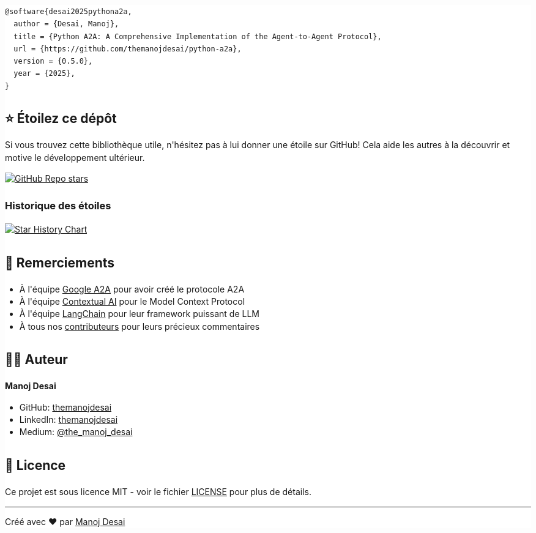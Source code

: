 ```
@software{desai2025pythona2a,
  author = {Desai, Manoj},
  title = {Python A2A: A Comprehensive Implementation of the Agent-to-Agent Protocol},
  url = {https://github.com/themanojdesai/python-a2a},
  version = {0.5.0},
  year = {2025},
}
```

## ⭐ Étoilez ce dépôt

Si vous trouvez cette bibliothèque utile, n'hésitez pas à lui donner une étoile sur GitHub! Cela aide les autres à la découvrir et motive le développement ultérieur.

[![GitHub Repo stars](https://img.shields.io/github/stars/themanojdesai/python-a2a?style=social)](https://github.com/themanojdesai/python-a2a/stargazers)

### Historique des étoiles

[![Star History Chart](https://api.star-history.com/svg?repos=themanojdesai/python-a2a&type=Date)](https://star-history.com/#themanojdesai/python-a2a&Date)

## 🙏 Remerciements

- À l'équipe [Google A2A](https://github.com/google/A2A) pour avoir créé le protocole A2A
- À l'équipe [Contextual AI](https://contextual.ai/) pour le Model Context Protocol
- À l'équipe [LangChain](https://github.com/langchain-ai) pour leur framework puissant de LLM
- À tous nos [contributeurs](https://github.com/themanojdesai/python-a2a/graphs/contributors) pour leurs précieux commentaires

## 👨‍💻 Auteur

**Manoj Desai**

- GitHub: [themanojdesai](https://github.com/themanojdesai)
- LinkedIn: [themanojdesai](https://www.linkedin.com/in/themanojdesai/)
- Medium: [@the_manoj_desai](https://medium.com/@the_manoj_desai)

## 📄 Licence

Ce projet est sous licence MIT - voir le fichier [LICENSE](LICENSE) pour plus de détails.

---

Créé avec ❤️ par [Manoj Desai](https://github.com/themanojdesai)

